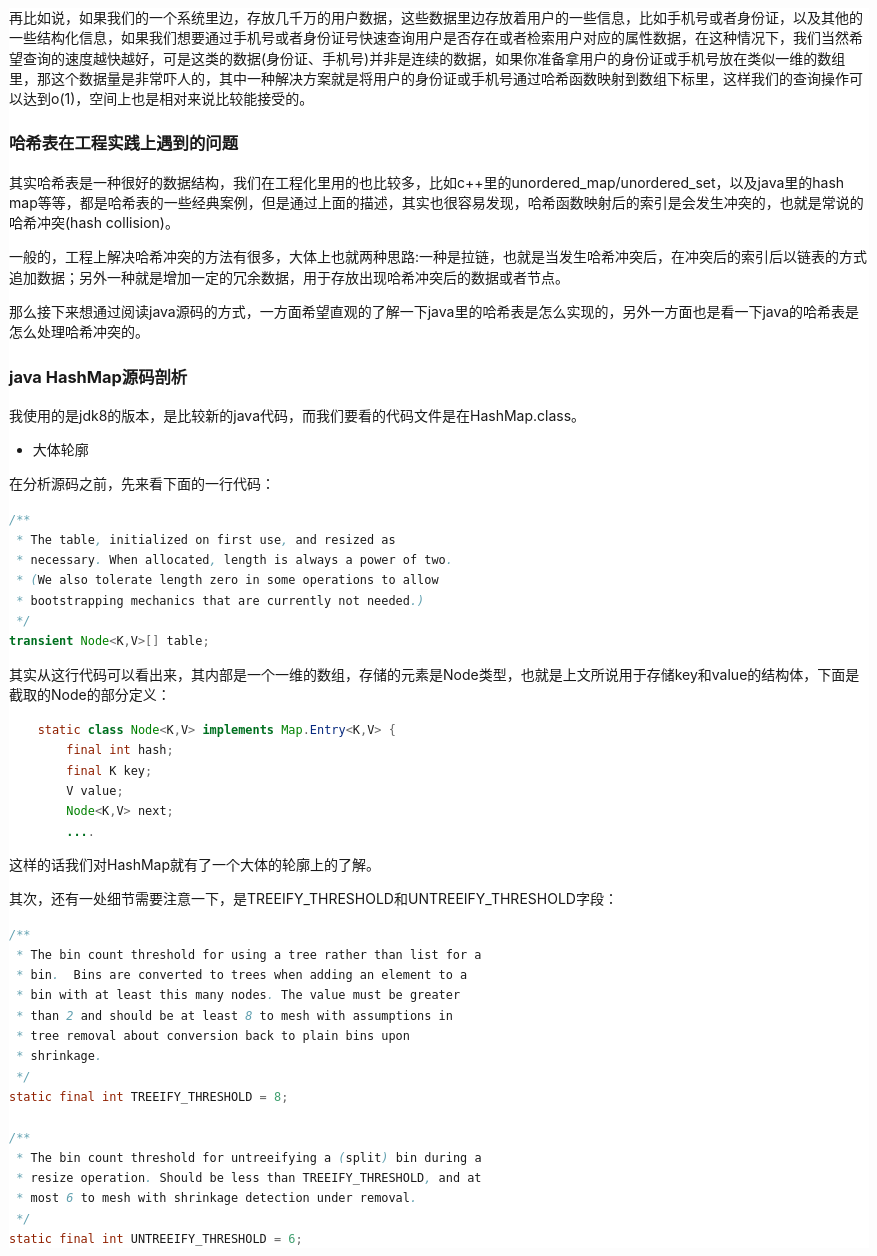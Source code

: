 再比如说，如果我们的一个系统里边，存放几千万的用户数据，这些数据里边存放着用户的一些信息，比如手机号或者身份证，以及其他的一些结构化信息，如果我们想要通过手机号或者身份证号快速查询用户是否存在或者检索用户对应的属性数据，在这种情况下，我们当然希望查询的速度越快越好，可是这类的数据(身份证、手机号)并非是连续的数据，如果你准备拿用户的身份证或手机号放在类似一维的数组里，那这个数据量是非常吓人的，其中一种解决方案就是将用户的身份证或手机号通过哈希函数映射到数组下标里，这样我们的查询操作可以达到o(1)，空间上也是相对来说比较能接受的。

### 哈希表在工程实践上遇到的问题

其实哈希表是一种很好的数据结构，我们在工程化里用的也比较多，比如c++里的unordered_map/unordered_set，以及java里的hash map等等，都是哈希表的一些经典案例，但是通过上面的描述，其实也很容易发现，哈希函数映射后的索引是会发生冲突的，也就是常说的哈希冲突(hash collision)。

一般的，工程上解决哈希冲突的方法有很多，大体上也就两种思路:一种是拉链，也就是当发生哈希冲突后，在冲突后的索引后以链表的方式追加数据；另外一种就是增加一定的冗余数据，用于存放出现哈希冲突后的数据或者节点。

那么接下来想通过阅读java源码的方式，一方面希望直观的了解一下java里的哈希表是怎么实现的，另外一方面也是看一下java的哈希表是怎么处理哈希冲突的。



### java HashMap源码剖析

我使用的是jdk8的版本，是比较新的java代码，而我们要看的代码文件是在HashMap.class。

- 大体轮廓

在分析源码之前，先来看下面的一行代码：

```java
/**
 * The table, initialized on first use, and resized as
 * necessary. When allocated, length is always a power of two.
 * (We also tolerate length zero in some operations to allow
 * bootstrapping mechanics that are currently not needed.)
 */
transient Node<K,V>[] table;
```

其实从这行代码可以看出来，其内部是一个一维的数组，存储的元素是Node类型，也就是上文所说用于存储key和value的结构体，下面是截取的Node的部分定义：

```java
    static class Node<K,V> implements Map.Entry<K,V> {
        final int hash;
        final K key;
        V value;
        Node<K,V> next;
        ....
```

这样的话我们对HashMap就有了一个大体的轮廓上的了解。

其次，还有一处细节需要注意一下，是TREEIFY_THRESHOLD和UNTREEIFY_THRESHOLD字段：

```java
/**
 * The bin count threshold for using a tree rather than list for a
 * bin.  Bins are converted to trees when adding an element to a
 * bin with at least this many nodes. The value must be greater
 * than 2 and should be at least 8 to mesh with assumptions in
 * tree removal about conversion back to plain bins upon
 * shrinkage.
 */
static final int TREEIFY_THRESHOLD = 8;

/**
 * The bin count threshold for untreeifying a (split) bin during a
 * resize operation. Should be less than TREEIFY_THRESHOLD, and at
 * most 6 to mesh with shrinkage detection under removal.
 */
static final int UNTREEIFY_THRESHOLD = 6;
```
